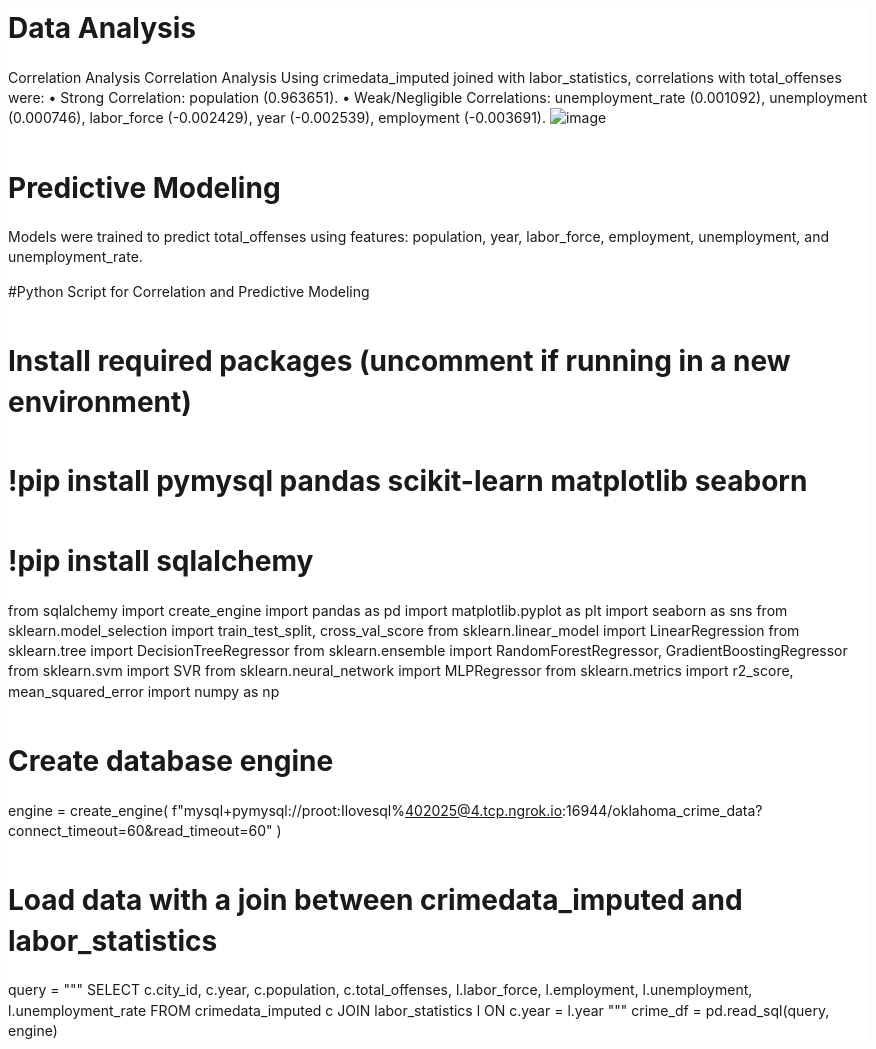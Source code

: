 
# Data Analysis
Correlation Analysis
Correlation Analysis
Using crimedata_imputed joined with labor_statistics, correlations with total_offenses were:
•	Strong Correlation: population (0.963651).
•	Weak/Negligible Correlations: unemployment_rate (0.001092), unemployment (0.000746), labor_force (-0.002429), year (-0.002539), employment (-0.003691).
![image](https://github.com/user-attachments/assets/81835b54-bbfc-48a0-8a9d-5420f77f414c)


# Predictive Modeling
Models were trained to predict total_offenses using features: population, year, labor_force, employment, unemployment, and unemployment_rate.


#Python Script for Correlation and Predictive Modeling
# Install required packages (uncomment if running in a new environment)
# !pip install pymysql pandas scikit-learn matplotlib seaborn
# !pip install sqlalchemy

from sqlalchemy import create_engine
import pandas as pd
import matplotlib.pyplot as plt
import seaborn as sns
from sklearn.model_selection import train_test_split, cross_val_score
from sklearn.linear_model import LinearRegression
from sklearn.tree import DecisionTreeRegressor
from sklearn.ensemble import RandomForestRegressor, GradientBoostingRegressor
from sklearn.svm import SVR
from sklearn.neural_network import MLPRegressor
from sklearn.metrics import r2_score, mean_squared_error
import numpy as np

# Create database engine
engine = create_engine(
    f"mysql+pymysql://proot:Ilovesql%402025@4.tcp.ngrok.io:16944/oklahoma_crime_data?connect_timeout=60&read_timeout=60"
)

# Load data with a join between crimedata_imputed and labor_statistics
query = """
SELECT c.city_id, c.year, c.population, c.total_offenses, 
       l.labor_force, l.employment, l.unemployment, l.unemployment_rate
FROM crimedata_imputed c
JOIN labor_statistics l ON c.year = l.year
"""
crime_df = pd.read_sql(query, engine)
